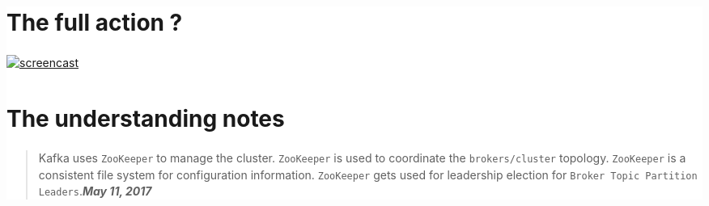 # The full action ?

[![screencast](https://asciinema.org/a/gZsALOy3FH2JEYnQJZfnL0p2N.png)](https://asciinema.org/a/gZsALOy3FH2JEYnQJZfnL0p2N?autoplay=1)


# The understanding notes

> 
>
>  Kafka uses `ZooKeeper` to manage the cluster. `ZooKeeper` is used to coordinate the `brokers/cluster` topology. `ZooKeeper` is a consistent file system for configuration information. `ZooKeeper` gets used for leadership election for `Broker Topic Partition Leaders`._**May 11, 2017**_
>
>
